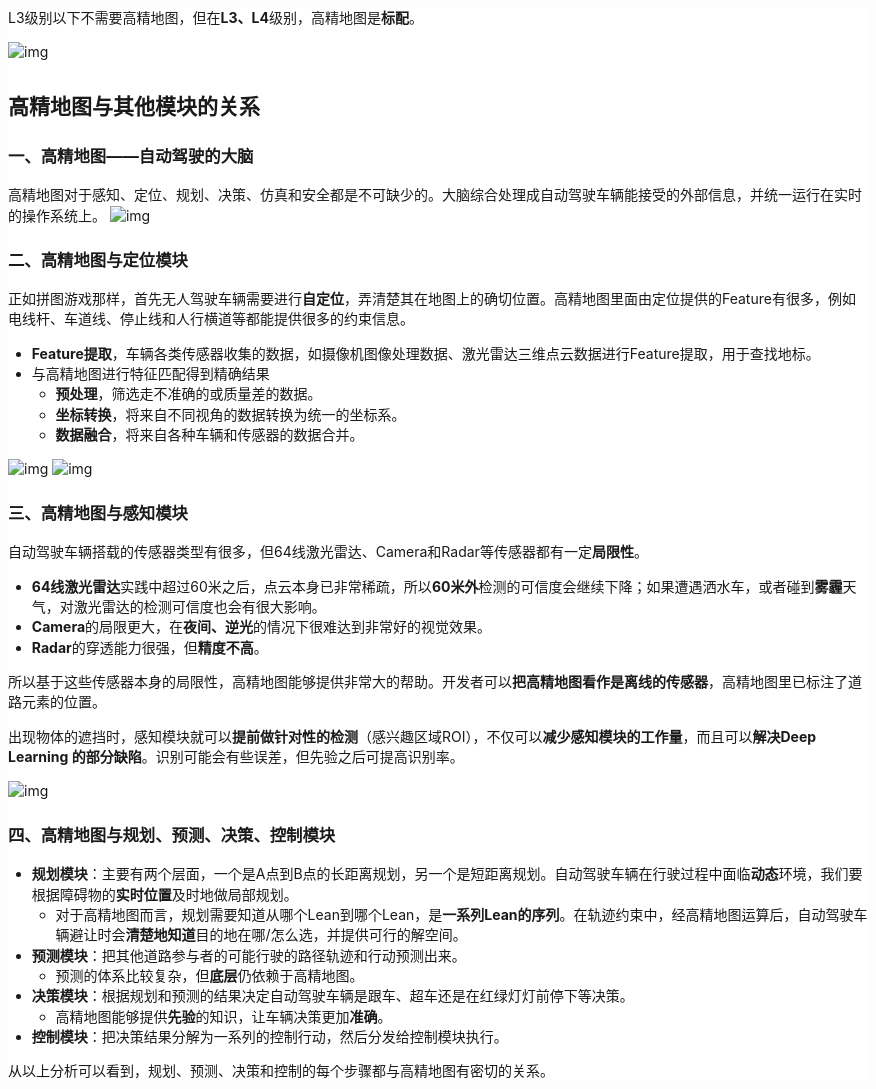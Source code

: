 L3级别以下不需要高精地图，但在**L3、L4**级别，高精地图是**标配**。

![img](https://img-blog.csdnimg.cn/20200811204122669.jpg#pic_center)

## 高精地图与其他模块的关系

### 一、高精地图——自动驾驶的大脑

高精地图对于感知、定位、规划、决策、仿真和安全都是不可缺少的。大脑综合处理成自动驾驶车辆能接受的外部信息，并统一运行在实时的操作系统上。
![img](https://img-blog.csdnimg.cn/20200811211825296.jpg#pic_center)

### 二、高精地图与定位模块

正如拼图游戏那样，首先无人驾驶车辆需要进行**自定位**，弄清楚其在地图上的确切位置。高精地图里面由定位提供的Feature有很多，例如电线杆、车道线、停止线和人行横道等都能提供很多的约束信息。

- **Feature提取**，车辆各类传感器收集的数据，如摄像机图像处理数据、激光雷达三维点云数据进行Feature提取，用于查找地标。
- 与高精地图进行特征匹配得到精确结果
  - **预处理**，筛选走不准确的或质量差的数据。
  - **坐标转换**，将来自不同视角的数据转换为统一的坐标系。
  - **数据融合**，将来自各种车辆和传感器的数据合并。

![img](https://img-blog.csdnimg.cn/2020081121273913.jpg#pic_center)
![img](https://img-blog.csdnimg.cn/20200811213735874.jpg#pic_center)

### 三、高精地图与感知模块

自动驾驶车辆搭载的传感器类型有很多，但64线激光雷达、Camera和Radar等传感器都有一定**局限性**。

- **64线激光雷达**实践中超过60米之后，点云本身已非常稀疏，所以**60米外**检测的可信度会继续下降；如果遭遇洒水车，或者碰到**雾霾**天气，对激光雷达的检测可信度也会有很大影响。
- **Camera**的局限更大，在**夜间、逆光**的情况下很难达到非常好的视觉效果。
- **Radar**的穿透能力很强，但**精度不高**。

所以基于这些传感器本身的局限性，高精地图能够提供非常大的帮助。开发者可以**把高精地图看作是离线的传感器**，高精地图里已标注了道路元素的位置。

出现物体的遮挡时，感知模块就可以**提前做针对性的检测**（感兴趣区域ROI），不仅可以**减少感知模块的工作量**，而且可以**解决Deep Learning 的部分缺陷**。识别可能会有些误差，但先验之后可提高识别率。

![img](https://img-blog.csdnimg.cn/20200811214209180.jpg#pic_center)

### 四、高精地图与规划、预测、决策、控制模块

- **规划模块**：主要有两个层面，一个是A点到B点的长距离规划，另一个是短距离规划。自动驾驶车辆在行驶过程中面临**动态**环境，我们要根据障碍物的**实时位置**及时地做局部规划。
  - 对于高精地图而言，规划需要知道从哪个Lean到哪个Lean，是**一系列Lean的序列**。在轨迹约束中，经高精地图运算后，自动驾驶车辆避让时会**清楚地知道**目的地在哪/怎么选，并提供可行的解空间。
- **预测模块**：把其他道路参与者的可能行驶的路径轨迹和行动预测出来。
  - 预测的体系比较复杂，但**底层**仍依赖于高精地图。
- **决策模块**：根据规划和预测的结果决定自动驾驶车辆是跟车、超车还是在红绿灯灯前停下等决策。
  - 高精地图能够提供**先验**的知识，让车辆决策更加**准确**。
- **控制模块**：把决策结果分解为一系列的控制行动，然后分发给控制模块执行。

从以上分析可以看到，规划、预测、决策和控制的每个步骤都与高精地图有密切的关系。
